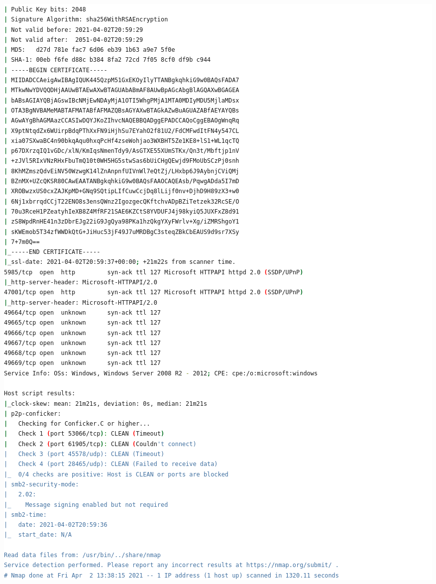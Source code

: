 ```bash
| Public Key bits: 2048
| Signature Algorithm: sha256WithRSAEncryption
| Not valid before: 2021-04-02T20:59:29
| Not valid after:  2051-04-02T20:59:29
| MD5:   d27d 781e fac7 6d06 eb39 1b63 a9e7 5f0e
| SHA-1: 00eb f6fe d88c b384 8fa2 72cd 7f05 8cf0 df9b c944
| -----BEGIN CERTIFICATE-----
| MIIDADCCAeigAwIBAgIQUK445QzpM51GxEKOyIlyTTANBgkqhkiG9w0BAQsFADA7
| MTkwNwYDVQQDHjAAUwBTAEwAXwBTAGUAbABmAF8AUwBpAGcAbgBlAGQAXwBGAGEA
| bABsAGIAYQBjAGswIBcNMjEwNDAyMjA1OTI5WhgPMjA1MTA0MDIyMDU5MjlaMDsx
| OTA3BgNVBAMeMABTAFMATABfAFMAZQBsAGYAXwBTAGkAZwBuAGUAZABfAEYAYQBs
| AGwAYgBhAGMAazCCASIwDQYJKoZIhvcNAQEBBQADggEPADCCAQoCggEBAOgWnqRq
| X9ptNtqdZx6WUirpBdqPThXxFN9iHjhSu7EYahO2f81U2/FdCMFwdItFN4y547CL
| xia07SXwaBC4n90bkqAqu0hxqPcHf4zseWohjao3WXBHT5Ze1KE8+lS1+WL1qcTQ
| p67DXrzqIQ1vGDc/xlN/KmIqsNmenTdy9/AsGTXE55XUmSTKx/Qn3t/Mbftjp1nV
| +zJVl5RIxVNzRHxFbuTmQ10t0WH5HG5stwSas6bUiCHgQEwjd9FMoUbSCzPj0snh
| 8KhMZmszQdvEiNV50WzwgK14lZnAnpnfUIVnWl7eQtZj/LHxbp6J9AybnjCViQMj
| BZnMX+UZcQKSR80CAwEAATANBgkqhkiG9w0BAQsFAAOCAQEAsb/PqwgADda5I7mD
| XROBwzxUS0cxZAJKpMD+GNq9SQtipLIfCuwCcjDq8lLijf0nv+DjhD9H89zX3+w0
| 6Nj1xbrrqdCCjT22ENO8s3ensQWnz2IgozgecQKftchvADpBZiTetzek32RcSE/O
| 70u3RceH1PZeatyhIeXB8Z4MfRF21SAE6KZCtS8YVDUFJ4j98kyiQ5JUXFxZ8d91
| zS8WpdRnHE41n3zDbrEJg22iG9JgQya98PKa1hzQkgYXyFWrlv+Xg/iZMRShgoY1
| sKWEmob5T34zfWWDkQtG+JiHuc53jF49J7uMRDBgC3steqZBkCbEAUS9d9sr7XSy
| 7+7m0Q==
|_-----END CERTIFICATE-----
|_ssl-date: 2021-04-02T20:59:37+00:00; +21m22s from scanner time.
5985/tcp  open  http         syn-ack ttl 127 Microsoft HTTPAPI httpd 2.0 (SSDP/UPnP)
|_http-server-header: Microsoft-HTTPAPI/2.0
47001/tcp open  http         syn-ack ttl 127 Microsoft HTTPAPI httpd 2.0 (SSDP/UPnP)
|_http-server-header: Microsoft-HTTPAPI/2.0
49664/tcp open  unknown      syn-ack ttl 127
49665/tcp open  unknown      syn-ack ttl 127
49666/tcp open  unknown      syn-ack ttl 127
49667/tcp open  unknown      syn-ack ttl 127
49668/tcp open  unknown      syn-ack ttl 127
49669/tcp open  unknown      syn-ack ttl 127
Service Info: OSs: Windows, Windows Server 2008 R2 - 2012; CPE: cpe:/o:microsoft:windows

Host script results:
|_clock-skew: mean: 21m21s, deviation: 0s, median: 21m21s
| p2p-conficker: 
|   Checking for Conficker.C or higher...
|   Check 1 (port 53066/tcp): CLEAN (Timeout)
|   Check 2 (port 61905/tcp): CLEAN (Couldn't connect)
|   Check 3 (port 45578/udp): CLEAN (Timeout)
|   Check 4 (port 28465/udp): CLEAN (Failed to receive data)
|_  0/4 checks are positive: Host is CLEAN or ports are blocked
| smb2-security-mode: 
|   2.02: 
|_    Message signing enabled but not required
| smb2-time: 
|   date: 2021-04-02T20:59:36
|_  start_date: N/A

Read data files from: /usr/bin/../share/nmap
Service detection performed. Please report any incorrect results at https://nmap.org/submit/ .
# Nmap done at Fri Apr  2 13:38:15 2021 -- 1 IP address (1 host up) scanned in 1320.11 seconds
```
